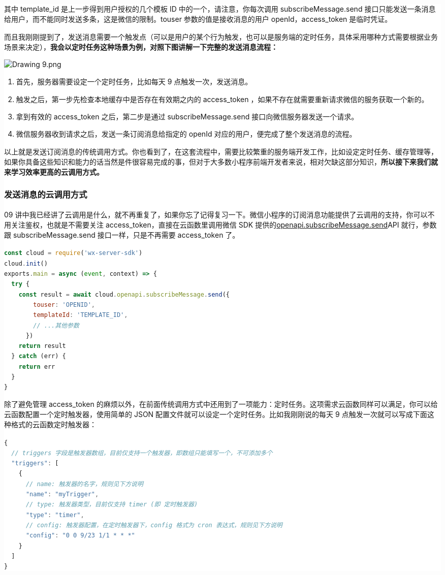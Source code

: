 
其中 template_id 是上一步得到用户授权的几个模板 ID 中的一个，请注意，你每次调用 subscribeMessage.send 接口只能发送一条消息给用户，而不能同时发送多条，这是微信的限制。touser 参数的值是接收消息的用户 openId，access_token 是临时凭证。

而且我刚刚提到了，发送消息需要一个触发点（可以是用户的某个行为触发，也可以是服务端的定时任务，具体采用哪种方式需要根据业务场景来决定），**我会以定时任务这种场景为例，对照下图讲解一下完整的发送消息流程：**


<Image alt="Drawing 9.png" src="https://s0.lgstatic.com/i/image/M00/73/8C/Ciqc1F_GE7KAYExWAAB5fzAQH8U667.png"/> 


1. 首先，服务器需要设定一个定时任务，比如每天 9 点触发一次，发送消息。

2. 触发之后，第一步先检查本地缓存中是否存在有效期之内的 access_token ，如果不存在就需要重新请求微信的服务获取一个新的。

3. 拿到有效的 access_token 之后，第二步是通过 subscribeMessage.send 接口向微信服务器发送一个请求。

4. 微信服务器收到请求之后，发送一条订阅消息给指定的 openId 对应的用户，便完成了整个发送消息的流程。

以上就是发送订阅消息的传统调用方式。你也看到了，在这套流程中，需要比较繁重的服务端开发工作，比如设定定时任务、缓存管理等，如果你具备这些知识和能力的话当然是件很容易完成的事，但对于大多数小程序前端开发者来说，相对欠缺这部分知识，**所以接下来我们就来学习效率更高的云调用方式。**

### 发送消息的云调用方式

09 讲中我已经讲了云调用是什么，就不再重复了，如果你忘了记得复习一下。微信小程序的订阅消息功能提供了云调用的支持，你可以不用关注鉴权，也就是不需要关注 access_token，直接在云函数里调用微信 SDK 提供的[openapi.subscribeMessage.send](https://developers.weixin.qq.com/miniprogram/dev/api-backend/open-api/subscribe-message/subscribeMessage.send.html#method-cloud)API 就行，参数跟 subscribeMessage.send 接口一样，只是不再需要 access_token 了。

```javascript
const cloud = require('wx-server-sdk')
cloud.init()
exports.main = async (event, context) => {
  try {
    const result = await cloud.openapi.subscribeMessage.send({
        touser: 'OPENID',
        templateId: 'TEMPLATE_ID',
        // ...其他参数
      })
    return result
  } catch (err) {
    return err
  }
}
```

除了避免管理 access_token 的麻烦以外，在前面传统调用方式中还用到了一项能力：定时任务。这项需求云函数同样可以满足，你可以给云函数配置一个定时触发器，使用简单的 JSON 配置文件就可以设定一个定时任务。比如我刚刚说的每天 9 点触发一次就可以写成下面这种格式的云函数定时触发器：

```javascript
{
  // triggers 字段是触发器数组，目前仅支持一个触发器，即数组只能填写一个，不可添加多个
  "triggers": [
    {
      // name: 触发器的名字，规则见下方说明
      "name": "myTrigger",
      // type: 触发器类型，目前仅支持 timer (即 定时触发器)
      "type": "timer",
      // config: 触发器配置，在定时触发器下，config 格式为 cron 表达式，规则见下方说明
      "config": "0 0 9/23 1/1 * * *"
    }
  ]
}
```
